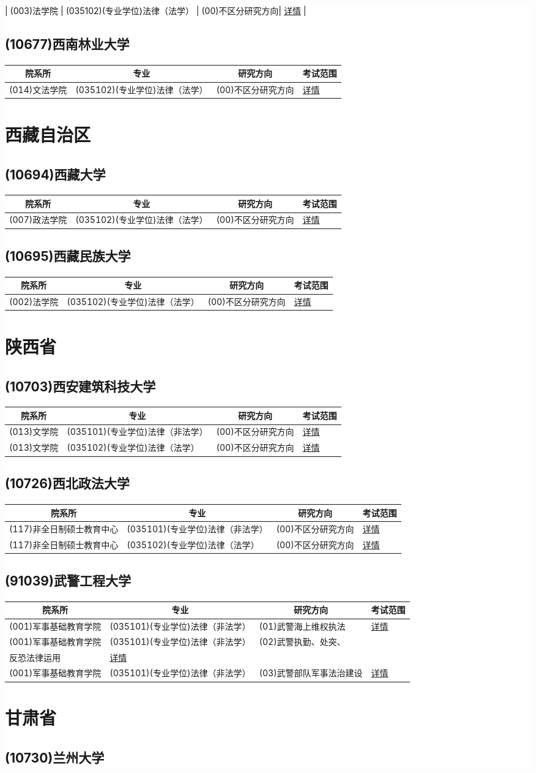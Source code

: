  | (003)法学院 | (035102)(专业学位)法律（法学） | (00)不区分研究方向| [详情](https://yz.chsi.com.cn/zsml/kskm.jsp?id=1067321003035102002) |
## (10677)西南林业大学
| 院系所   |  专业  |  研究方向  |   考试范围 |  
| - | - | - |  - |   
 | (014)文法学院 | (035102)(专业学位)法律（法学） | (00)不区分研究方向| [详情](https://yz.chsi.com.cn/zsml/kskm.jsp?id=1067721014035102002) |
# 西藏自治区
## (10694)西藏大学
| 院系所   |  专业  |  研究方向  |   考试范围 |  
| - | - | - |  - |   
 | (007)政法学院 | (035102)(专业学位)法律（法学） | (00)不区分研究方向| [详情](https://yz.chsi.com.cn/zsml/kskm.jsp?id=1069421007035102002) |
## (10695)西藏民族大学
| 院系所   |  专业  |  研究方向  |   考试范围 |  
| - | - | - |  - |   
 | (002)法学院 | (035102)(专业学位)法律（法学） | (00)不区分研究方向| [详情](https://yz.chsi.com.cn/zsml/kskm.jsp?id=1069521002035102002) |
# 陕西省
## (10703)西安建筑科技大学
| 院系所   |  专业  |  研究方向  |   考试范围 |  
| - | - | - |  - |   
 | (013)文学院 | (035101)(专业学位)法律（非法学） | (00)不区分研究方向| [详情](https://yz.chsi.com.cn/zsml/kskm.jsp?id=1070321013035101002) |
 | (013)文学院 | (035102)(专业学位)法律（法学） | (00)不区分研究方向| [详情](https://yz.chsi.com.cn/zsml/kskm.jsp?id=1070321013035102002) |
## (10726)西北政法大学
| 院系所   |  专业  |  研究方向  |   考试范围 |  
| - | - | - |  - |   
 | (117)非全日制硕士教育中心 | (035101)(专业学位)法律（非法学） | (00)不区分研究方向| [详情](https://yz.chsi.com.cn/zsml/kskm.jsp?id=1072621117035101002) |
 | (117)非全日制硕士教育中心 | (035102)(专业学位)法律（法学） | (00)不区分研究方向| [详情](https://yz.chsi.com.cn/zsml/kskm.jsp?id=1072621117035102002) |
## (91039)武警工程大学
| 院系所   |  专业  |  研究方向  |   考试范围 |  
| - | - | - |  - |   
 | (001)军事基础教育学院 | (035101)(专业学位)法律（非法学） | (01)武警海上维权执法| [详情](https://yz.chsi.com.cn/zsml/kskm.jsp?id=9103921001035101012) |
 | (001)军事基础教育学院 | (035101)(专业学位)法律（非法学） | (02)武警执勤、处突、
反恐法律运用| [详情](https://yz.chsi.com.cn/zsml/kskm.jsp?id=9103921001035101022) |
 | (001)军事基础教育学院 | (035101)(专业学位)法律（非法学） | (03)武警部队军事法治建设| [详情](https://yz.chsi.com.cn/zsml/kskm.jsp?id=9103921001035101032) |
# 甘肃省
## (10730)兰州大学